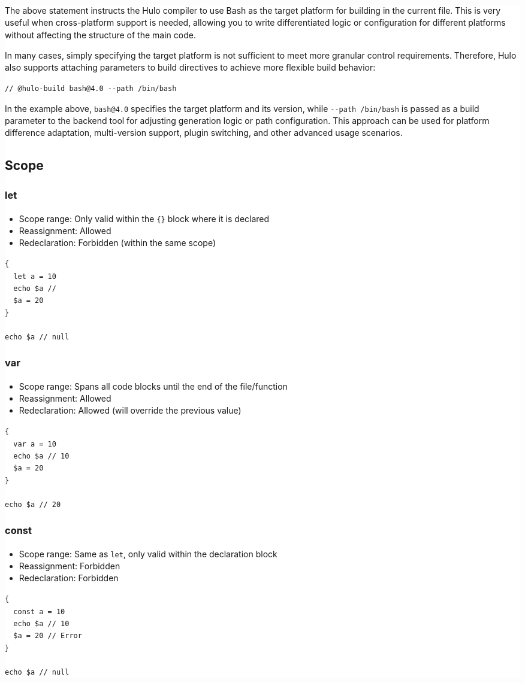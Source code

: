 The above statement instructs the Hulo compiler to use Bash as the target platform for building in the current file. This is very useful when cross-platform support is needed, allowing you to write differentiated logic or configuration for different platforms without affecting the structure of the main code.

In many cases, simply specifying the target platform is not sufficient to meet more granular control requirements. Therefore, Hulo also supports attaching parameters to build directives to achieve more flexible build behavior:
```hulo
// @hulo-build bash@4.0 --path /bin/bash
```

In the example above, `bash@4.0` specifies the target platform and its version, while `--path /bin/bash` is passed as a build parameter to the backend tool for adjusting generation logic or path configuration. This approach can be used for platform difference adaptation, multi-version support, plugin switching, and other advanced usage scenarios.


## Scope

### let

* Scope range: Only valid within the `{}` block where it is declared
* Reassignment: Allowed
* Redeclaration: Forbidden (within the same scope)
```hulo
{
  let a = 10
  echo $a // 
  $a = 20
}

echo $a // null
```

### var

* Scope range: Spans all code blocks until the end of the file/function
* Reassignment: Allowed
* Redeclaration: Allowed (will override the previous value)
```hulo
{
  var a = 10
  echo $a // 10
  $a = 20
}

echo $a // 20
```

### const

* Scope range: Same as `let`, only valid within the declaration block
* Reassignment: Forbidden
* Redeclaration: Forbidden
```hulo
{
  const a = 10
  echo $a // 10
  $a = 20 // Error
}

echo $a // null
```
